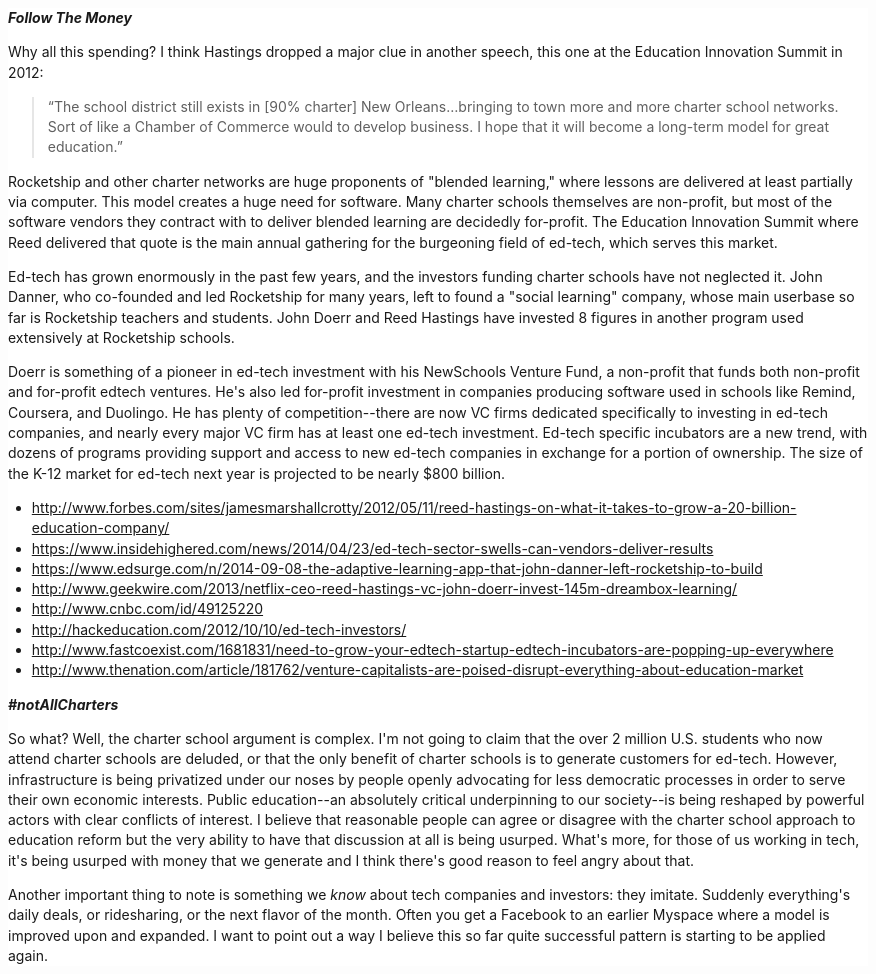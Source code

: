 ***Follow The Money***

Why all this spending? I think Hastings dropped a major clue in another speech, this one at the Education Innovation Summit in 2012:
 > “The school district still exists in [90% charter] New Orleans…bringing to town more and more charter school networks. Sort of like a Chamber of Commerce would to develop business. I hope that it will become a long-term model for great education.”
 
Rocketship and other charter networks are huge proponents of "blended learning," where lessons are delivered at least partially via computer. This model creates a huge need for software. Many charter schools themselves are non-profit, but most of the software vendors they contract with to deliver blended learning are decidedly for-profit.  The Education Innovation Summit where Reed delivered that quote is the main annual gathering for the burgeoning field of ed-tech, which serves this market. 

Ed-tech has grown enormously in the past few years, and the investors funding charter schools have not neglected it. John Danner, who co-founded and led Rocketship for many years, left to found a "social learning" company, whose main userbase so far is Rocketship teachers and students. John Doerr and Reed Hastings have invested 8 figures in another program used extensively at Rocketship schools. 

Doerr is something of a pioneer in ed-tech investment with his NewSchools Venture Fund, a non-profit that funds both non-profit and for-profit edtech ventures. He's also led for-profit investment in companies producing software used in schools like Remind, Coursera, and Duolingo. He has plenty of competition--there are now VC firms dedicated specifically to investing in ed-tech companies, and nearly every major VC firm has at least one ed-tech investment. Ed-tech specific incubators are a new trend, with dozens of programs providing support and access to new ed-tech companies in exchange for a portion of ownership. The size of the K-12 market for ed-tech next year is projected to be nearly $800 billion.

* http://www.forbes.com/sites/jamesmarshallcrotty/2012/05/11/reed-hastings-on-what-it-takes-to-grow-a-20-billion-education-company/
* https://www.insidehighered.com/news/2014/04/23/ed-tech-sector-swells-can-vendors-deliver-results
* https://www.edsurge.com/n/2014-09-08-the-adaptive-learning-app-that-john-danner-left-rocketship-to-build
* http://www.geekwire.com/2013/netflix-ceo-reed-hastings-vc-john-doerr-invest-145m-dreambox-learning/
* http://www.cnbc.com/id/49125220
* http://hackeducation.com/2012/10/10/ed-tech-investors/
* http://www.fastcoexist.com/1681831/need-to-grow-your-edtech-startup-edtech-incubators-are-popping-up-everywhere
* http://www.thenation.com/article/181762/venture-capitalists-are-poised-disrupt-everything-about-education-market

***#notAllCharters***

So what? Well, the charter school argument is complex. I'm not going to claim that the over 2 million U.S. students who now attend charter schools are deluded, or that the only benefit of charter schools is to generate customers for ed-tech. However, infrastructure is being privatized under our noses by people openly advocating for less democratic processes in order to serve their own economic interests. Public education--an absolutely critical underpinning to our society--is being reshaped by powerful actors with clear conflicts of interest. I believe that reasonable people can agree or disagree with the charter school approach to education reform but the very ability to have that discussion at all is being usurped. What's more, for those of us working in tech, it's being usurped with money that we generate and I think there's good reason to feel angry about that.

Another important thing to note is something we *know* about tech companies and investors: they imitate. Suddenly everything's daily deals, or ridesharing, or the next flavor of the month. Often you get a Facebook to an earlier Myspace where a model is improved upon and expanded. I want to point out a way I believe this so far quite successful pattern is starting to be applied again.
